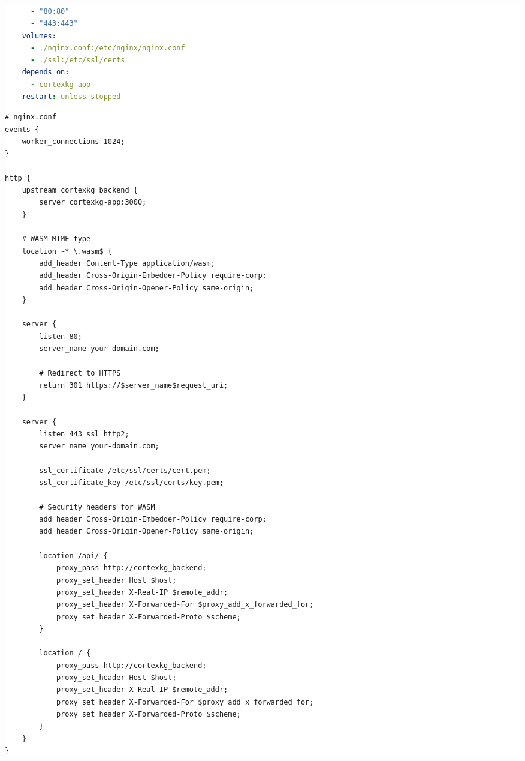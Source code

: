 ```yaml
      - "80:80"
      - "443:443"
    volumes:
      - ./nginx.conf:/etc/nginx/nginx.conf
      - ./ssl:/etc/ssl/certs
    depends_on:
      - cortexkg-app
    restart: unless-stopped
```

```nginx
# nginx.conf
events {
    worker_connections 1024;
}

http {
    upstream cortexkg_backend {
        server cortexkg-app:3000;
    }
    
    # WASM MIME type
    location ~* \.wasm$ {
        add_header Content-Type application/wasm;
        add_header Cross-Origin-Embedder-Policy require-corp;
        add_header Cross-Origin-Opener-Policy same-origin;
    }
    
    server {
        listen 80;
        server_name your-domain.com;
        
        # Redirect to HTTPS
        return 301 https://$server_name$request_uri;
    }
    
    server {
        listen 443 ssl http2;
        server_name your-domain.com;
        
        ssl_certificate /etc/ssl/certs/cert.pem;
        ssl_certificate_key /etc/ssl/certs/key.pem;
        
        # Security headers for WASM
        add_header Cross-Origin-Embedder-Policy require-corp;
        add_header Cross-Origin-Opener-Policy same-origin;
        
        location /api/ {
            proxy_pass http://cortexkg_backend;
            proxy_set_header Host $host;
            proxy_set_header X-Real-IP $remote_addr;
            proxy_set_header X-Forwarded-For $proxy_add_x_forwarded_for;
            proxy_set_header X-Forwarded-Proto $scheme;
        }
        
        location / {
            proxy_pass http://cortexkg_backend;
            proxy_set_header Host $host;
            proxy_set_header X-Real-IP $remote_addr;
            proxy_set_header X-Forwarded-For $proxy_add_x_forwarded_for;
            proxy_set_header X-Forwarded-Proto $scheme;
        }
    }
}
```